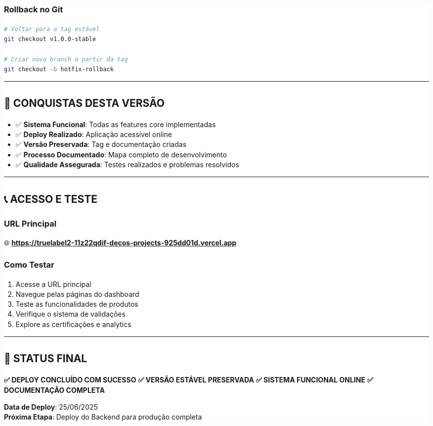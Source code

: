 ### **Rollback no Git**
```bash
# Voltar para a tag estável
git checkout v1.0.0-stable

# Criar nova branch a partir da tag
git checkout -b hotfix-rollback
```

---

## 🎉 **CONQUISTAS DESTA VERSÃO**

- ✅ **Sistema Funcional**: Todas as features core implementadas
- ✅ **Deploy Realizado**: Aplicação acessível online
- ✅ **Versão Preservada**: Tag e documentação criadas
- ✅ **Processo Documentado**: Mapa completo de desenvolvimento
- ✅ **Qualidade Assegurada**: Testes realizados e problemas resolvidos

---

## 📞 **ACESSO E TESTE**

### **URL Principal**
🌐 **https://truelabel2-11z22qdif-decos-projects-925dd01d.vercel.app**

### **Como Testar**
1. Acesse a URL principal
2. Navegue pelas páginas do dashboard
3. Teste as funcionalidades de produtos
4. Verifique o sistema de validações
5. Explore as certificações e analytics

---

## 🎯 **STATUS FINAL**

**✅ DEPLOY CONCLUÍDO COM SUCESSO**
**✅ VERSÃO ESTÁVEL PRESERVADA**
**✅ SISTEMA FUNCIONAL ONLINE**
**✅ DOCUMENTAÇÃO COMPLETA**

**Data de Deploy**: 25/06/2025  
**Próxima Etapa**: Deploy do Backend para produção completa
